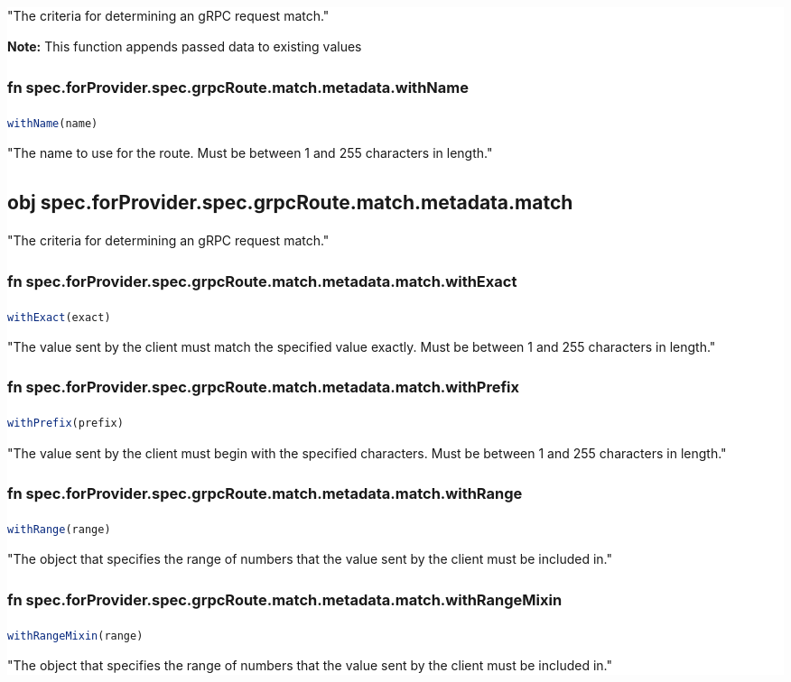 "The criteria for determining an gRPC request match."

**Note:** This function appends passed data to existing values

### fn spec.forProvider.spec.grpcRoute.match.metadata.withName

```ts
withName(name)
```

"The name to use for the route. Must be between 1 and 255 characters in length."

## obj spec.forProvider.spec.grpcRoute.match.metadata.match

"The criteria for determining an gRPC request match."

### fn spec.forProvider.spec.grpcRoute.match.metadata.match.withExact

```ts
withExact(exact)
```

"The value sent by the client must match the specified value exactly. Must be between 1 and 255 characters in length."

### fn spec.forProvider.spec.grpcRoute.match.metadata.match.withPrefix

```ts
withPrefix(prefix)
```

"The value sent by the client must begin with the specified characters. Must be between 1 and 255 characters in length."

### fn spec.forProvider.spec.grpcRoute.match.metadata.match.withRange

```ts
withRange(range)
```

"The object that specifies the range of numbers that the value sent by the client must be included in."

### fn spec.forProvider.spec.grpcRoute.match.metadata.match.withRangeMixin

```ts
withRangeMixin(range)
```

"The object that specifies the range of numbers that the value sent by the client must be included in."
